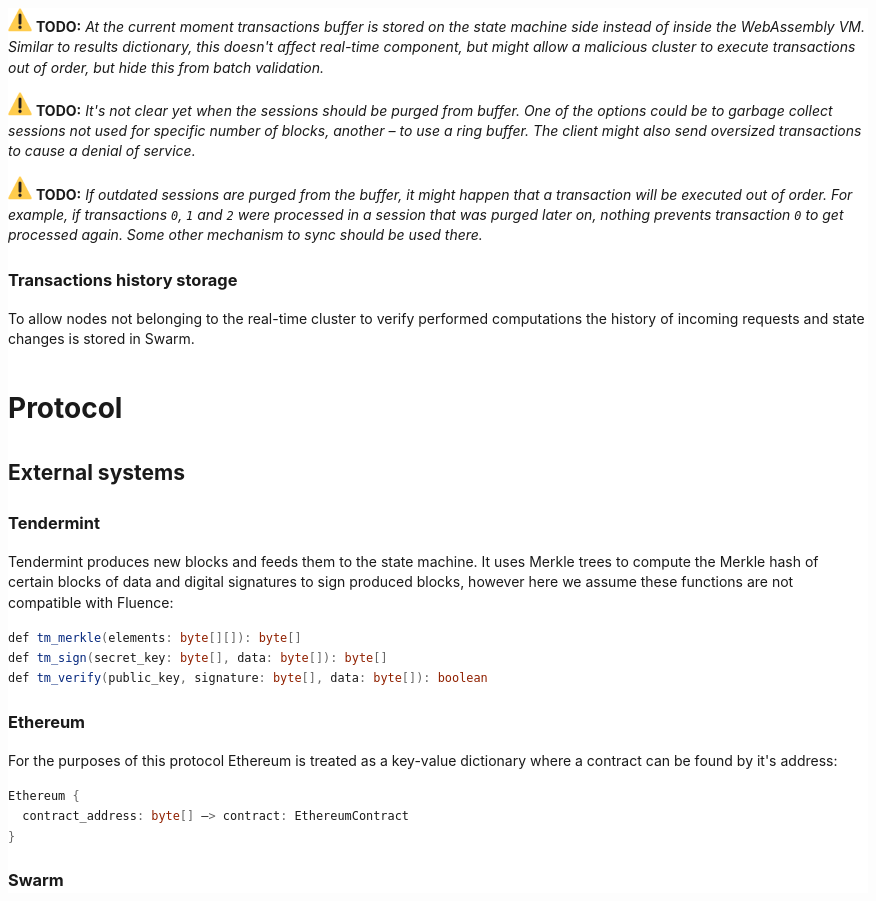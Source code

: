 <img src="images/symbols/twemoji-exclamation.png" width="24px"/> **TODO:** _At the current moment transactions buffer is stored on the state machine side instead of inside the WebAssembly VM. Similar to results dictionary, this doesn't affect real-time component, but might allow a malicious cluster to execute transactions out of order, but hide this from batch validation._

<img src="images/symbols/twemoji-exclamation.png" width="24px"/> **TODO:** _It's not clear yet when the sessions should be purged from buffer. One of the options could be to garbage collect sessions not used for specific number of blocks, another – to use a ring buffer. The client might also send oversized transactions to cause a denial of service._

<img src="images/symbols/twemoji-exclamation.png" width="24px"/> **TODO:** _If outdated sessions are purged from the buffer, it might happen that a transaction will be executed out of order. For example, if transactions `0`, `1` and `2` were processed in a session that was purged later on, nothing prevents transaction `0` to get processed again. Some other mechanism to sync should be used there._

### Transactions history storage

To allow nodes not belonging to the real-time cluster to verify performed computations the history of incoming requests and state changes is stored in Swarm.

# Protocol

## External systems

### Tendermint

Tendermint produces new blocks and feeds them to the state machine. It uses Merkle trees to compute the Merkle hash of certain blocks of data and digital signatures to sign produced blocks, however here we assume these functions are not compatible with Fluence:

```java
def tm_merkle(elements: byte[][]): byte[]
def tm_sign(secret_key: byte[], data: byte[]): byte[]
def tm_verify(public_key, signature: byte[], data: byte[]): boolean
```

### Ethereum

For the purposes of this protocol Ethereum is treated as a key-value dictionary where a contract can be found by it's address:

```java
Ethereum {
  contract_address: byte[] –> contract: EthereumContract
}
```

### Swarm
